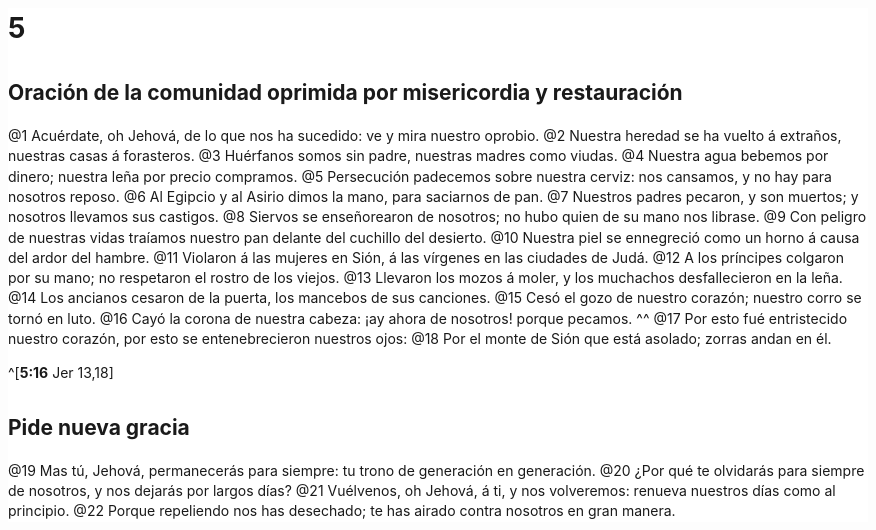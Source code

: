 # 5 
## Oración de la comunidad oprimida por misericordia y restauración
@1 Acuérdate, oh Jehová, de lo que nos ha sucedido: ve y mira nuestro oprobio. @2 Nuestra heredad se ha vuelto á extraños, nuestras casas á forasteros. @3 Huérfanos somos sin padre, nuestras madres como viudas. @4 Nuestra agua bebemos por dinero; nuestra leña por precio compramos. @5 Persecución padecemos sobre nuestra cerviz: nos cansamos, y no hay para nosotros reposo. @6 Al Egipcio y al Asirio dimos la mano, para saciarnos de pan. @7 Nuestros padres pecaron, y son muertos; y nosotros llevamos sus castigos. @8 Siervos se enseñorearon de nosotros; no hubo quien de su mano nos librase. @9 Con peligro de nuestras vidas traíamos nuestro pan delante del cuchillo del desierto. @10 Nuestra piel se ennegreció como un horno á causa del ardor del hambre. @11 Violaron á las mujeres en Sión, á las vírgenes en las ciudades de Judá. @12 A los príncipes colgaron por su mano; no respetaron el rostro de los viejos. @13 Llevaron los mozos á moler, y los muchachos desfallecieron en la leña. @14 Los ancianos cesaron de la puerta, los mancebos de sus canciones. @15 Cesó el gozo de nuestro corazón; nuestro corro se tornó en luto. @16 Cayó la corona de nuestra cabeza: ¡ay ahora de nosotros! porque pecamos. ^^ @17 Por esto fué entristecido nuestro corazón, por esto se entenebrecieron nuestros ojos: @18 Por el monte de Sión que está asolado; zorras andan en él. 


^[**5:16** Jer 13,18]

## Pide nueva gracia
@19 Mas tú, Jehová, permanecerás para siempre: tu trono de generación en generación. @20 ¿Por qué te olvidarás para siempre de nosotros, y nos dejarás por largos días? @21 Vuélvenos, oh Jehová, á ti, y nos volveremos: renueva nuestros días como al principio. @22 Porque repeliendo nos has desechado; te has airado contra nosotros en gran manera. 